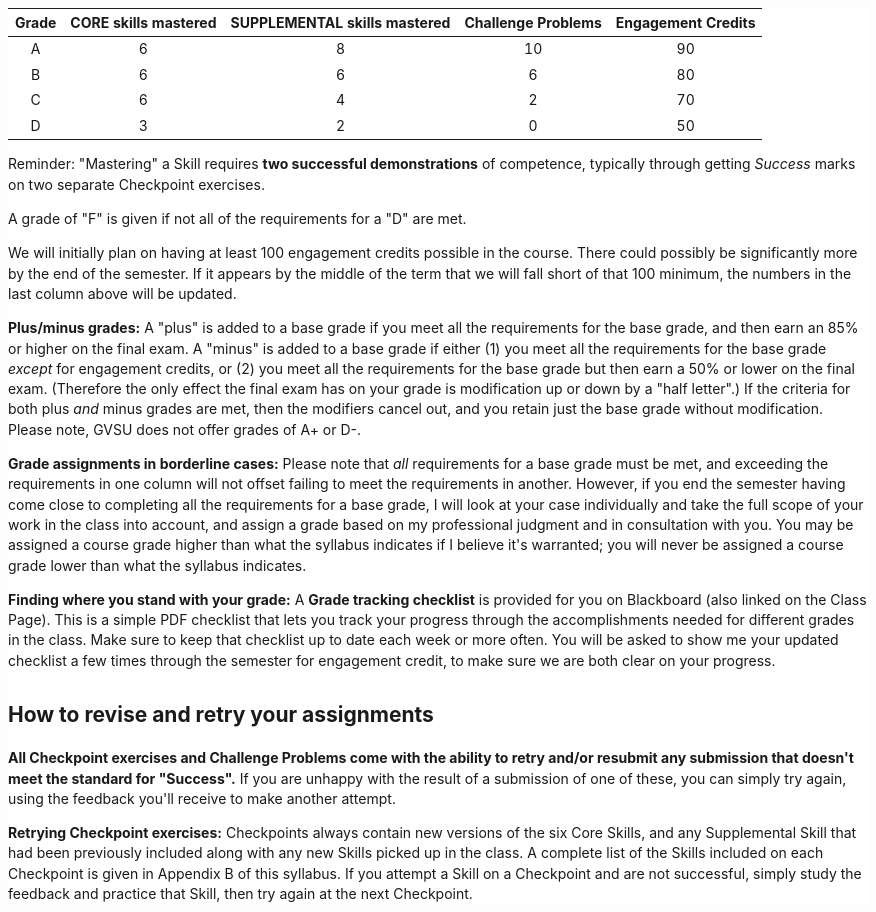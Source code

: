 | Grade | CORE skills mastered | SUPPLEMENTAL skills mastered | Challenge Problems | Engagement Credits |
| :-----: | :--------------------: | :----------------------------: | :------------------: | :------------------: |
| A     |  6                    |                 8             |      10              |       90             |
| B     |  6                   |                   6           |        6            |         80           |
| C     |  6                    |               4               |       2             |        70            |
| D      | 3                    |                2              |        0            |        50            |

Reminder: "Mastering" a Skill requires **two successful demonstrations** of competence, typically through getting *Success* marks on two separate Checkpoint exercises. 

A grade of "F" is given if not all of the requirements for a "D" are met. 

We will initially plan on having at least 100 engagement credits possible in the course. There could possibly be significantly more by the end of the semester. If it appears by the middle of the term that we will fall short of that 100 minimum, the numbers in the last column above will be updated. 

**Plus/minus grades:** A "plus" is added to a base grade if you meet all the requirements for the base grade, and then earn an 85% or higher on the final exam. A "minus" is added to a base grade if either (1) you meet all the requirements for the base grade *except* for engagement credits, or (2) you meet all the requirements for the base grade but then earn a 50% or lower on the final exam. (Therefore the only effect the final exam has on your grade is modification up or down by a "half letter".) If the criteria for both plus *and* minus grades are met, then the modifiers cancel out, and you retain just the base grade without modification. Please note, GVSU does not offer grades of A+ or D-. 

**Grade assignments in borderline cases:** Please note that *all* requirements for a base grade must be met, and exceeding the requirements in one column will not offset failing to meet the requirements in another. However, if you end the semester having come close to completing all the requirements for a base grade, I will look at your case individually and take the full scope of your work in the class into account, and assign a grade based on my professional judgment and in consultation with you. You may be assigned a course grade higher than what the syllabus indicates if I believe it's warranted; you will never be assigned a course grade lower than what the syllabus indicates. 

**Finding where you stand with your grade:** A **Grade tracking checklist** is provided for you on Blackboard (also linked on the Class Page). This is a simple PDF checklist that lets you track your progress through the accomplishments needed for different grades in the class. Make sure to keep that checklist up to date each week or more often. You will be asked to show me your updated checklist a few times through the semester for engagement credit, to make sure we are both clear on your progress. 


## How to revise and retry your assignments 

**All Checkpoint exercises and Challenge Problems come with the ability to retry and/or resubmit any submission that doesn't meet the standard for "Success".** If you are unhappy with the result of a submission of one of these, you can simply try again, using the feedback you'll receive to make another attempt. 

**Retrying Checkpoint exercises:** Checkpoints always contain new versions of the six Core Skills, and any Supplemental Skill that had been previously included along with any new Skills picked up in the class. A complete list of the Skills included on each Checkpoint is given in Appendix B of this syllabus. If you attempt a Skill on a Checkpoint and are not successful, simply study the feedback and practice that Skill, then try again at the next Checkpoint.
